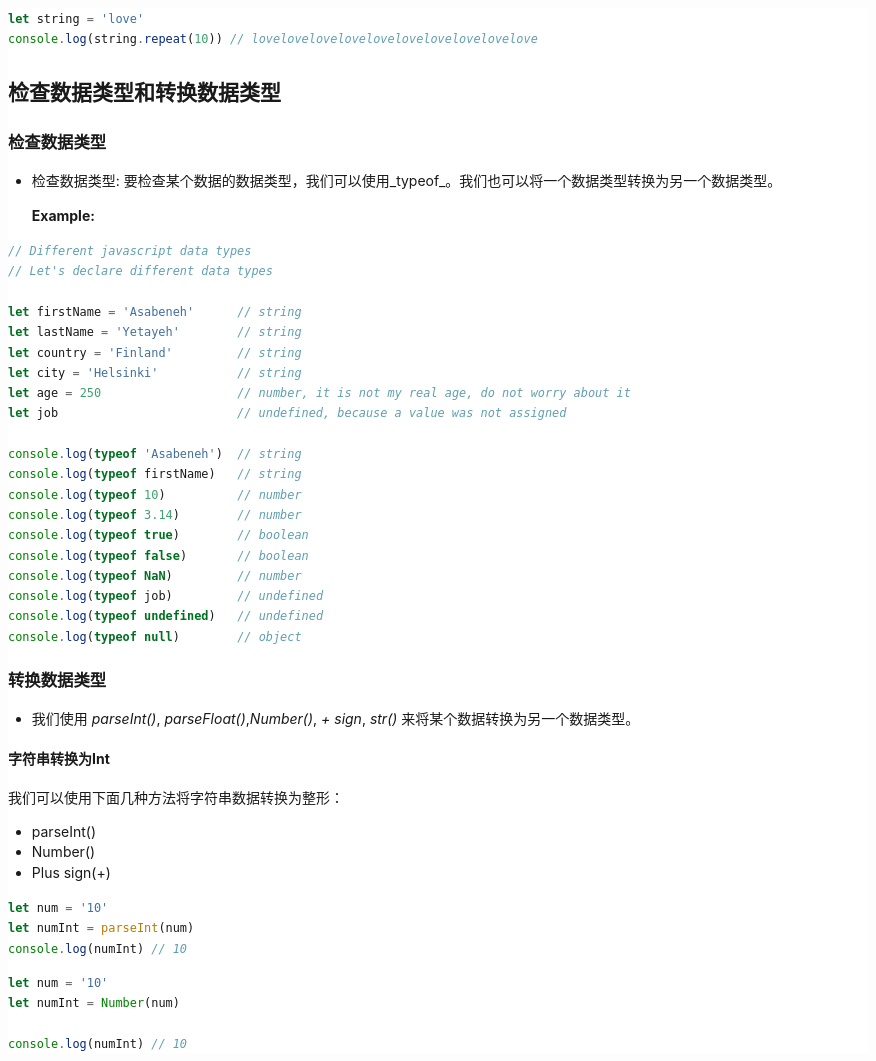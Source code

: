 ```js
let string = 'love'
console.log(string.repeat(10)) // lovelovelovelovelovelovelovelovelovelove
```

## 检查数据类型和转换数据类型

### 检查数据类型

- 检查数据类型: 要检查某个数据的数据类型，我们可以使用_typeof_。我们也可以将一个数据类型转换为另一个数据类型。

  **Example:**

```js
// Different javascript data types
// Let's declare different data types

let firstName = 'Asabeneh'      // string
let lastName = 'Yetayeh'        // string
let country = 'Finland'         // string
let city = 'Helsinki'           // string
let age = 250                   // number, it is not my real age, do not worry about it
let job                         // undefined, because a value was not assigned

console.log(typeof 'Asabeneh')  // string
console.log(typeof firstName)   // string
console.log(typeof 10)          // number
console.log(typeof 3.14)        // number
console.log(typeof true)        // boolean
console.log(typeof false)       // boolean
console.log(typeof NaN)         // number
console.log(typeof job)         // undefined
console.log(typeof undefined)   // undefined
console.log(typeof null)        // object
```

### 转换数据类型

-  我们使用 _parseInt()_, _parseFloat()_,_Number()_, _+ sign_, _str()_ 来将某个数据转换为另一个数据类型。

#### 字符串转换为Int

我们可以使用下面几种方法将字符串数据转换为整形：

- parseInt()
- Number()
- Plus sign(+)

```js
let num = '10'
let numInt = parseInt(num)
console.log(numInt) // 10
```

```js
let num = '10'
let numInt = Number(num)

console.log(numInt) // 10
```
